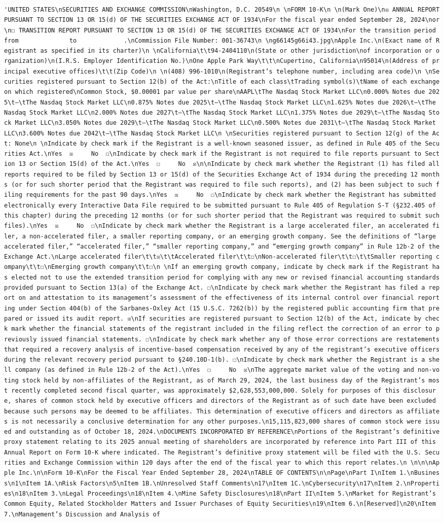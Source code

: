     'UNITED STATES\nSECURITIES AND EXCHANGE COMMISSION\nWashington, D.C. 20549\n \nFORM 10-K\n \n(Mark One)\n☒ ANNUAL REPORT PURSUANT TO SECTION 13 OR 15(d) OF THE SECURITIES EXCHANGE ACT OF 1934\nFor the fiscal year ended September 28, 2024\nor\n☐ TRANSITION REPORT PURSUANT TO SECTION 13 OR 15(d) OF THE SECURITIES EXCHANGE ACT OF 1934\nFor the transition period from              to             .\nCommission File Number: 001-36743\n \ng66145g66i43.jpg\nApple Inc.\n(Exact name of Registrant as specified in its charter)\n \nCalifornia\t\t94-2404110\n(State or other jurisdiction\nof incorporation or organization)\n(I.R.S. Employer Identification No.)\nOne Apple Park Way\t\t\nCupertino, California\n95014\n(Address of principal executive offices)\t\t(Zip Code)\n \n(408) 996-1010\n(Registrant’s telephone number, including area code)\n \nSecurities registered pursuant to Section 12(b) of the Act:\nTitle of each class\tTrading symbol(s)\tName of each exchange on which registered\nCommon Stock, $0.00001 par value per share\nAAPL\tThe Nasdaq Stock Market LLC\n0.000% Notes due 2025\t—\tThe Nasdaq Stock Market LLC\n0.875% Notes due 2025\t—\tThe Nasdaq Stock Market LLC\n1.625% Notes due 2026\t—\tThe Nasdaq Stock Market LLC\n2.000% Notes due 2027\t—\tThe Nasdaq Stock Market LLC\n1.375% Notes due 2029\t—\tThe Nasdaq Stock Market LLC\n3.050% Notes due 2029\t—\tThe Nasdaq Stock Market LLC\n0.500% Notes due 2031\t—\tThe Nasdaq Stock Market LLC\n3.600% Notes due 2042\t—\tThe Nasdaq Stock Market LLC\n \nSecurities registered pursuant to Section 12(g) of the Act: None\n \nIndicate by check mark if the Registrant is a well-known seasoned issuer, as defined in Rule 405 of the Securities Act.\nYes  ☒     No  ☐\nIndicate by check mark if the Registrant is not required to file reports pursuant to Section 13 or Section 15(d) of the Act.\nYes  ☐     No  ☒\n\nIndicate by check mark whether the Registrant (1) has filed all reports required to be filed by Section 13 or 15(d) of the Securities Exchange Act of 1934 during the preceding 12 months (or for such shorter period that the Registrant was required to file such reports), and (2) has been subject to such filing requirements for the past 90 days.\nYes  ☒     No  ☐\nIndicate by check mark whether the Registrant has submitted electronically every Interactive Data File required to be submitted pursuant to Rule 405 of Regulation S-T (§232.405 of this chapter) during the preceding 12 months (or for such shorter period that the Registrant was required to submit such files).\nYes  ☒     No  ☐\nIndicate by check mark whether the Registrant is a large accelerated filer, an accelerated filer, a non-accelerated filer, a smaller reporting company, or an emerging growth company. See the definitions of “large accelerated filer,” “accelerated filer,” “smaller reporting company,” and “emerging growth company” in Rule 12b-2 of the Exchange Act.\nLarge accelerated filer\t\t☒\t\tAccelerated filer\t\t☐\nNon-accelerated filer\t\t☐\t\tSmaller reporting company\t\t☐\nEmerging growth company\t\t☐\n \nIf an emerging growth company, indicate by check mark if the Registrant has elected not to use the extended transition period for complying with any new or revised financial accounting standards provided pursuant to Section 13(a) of the Exchange Act. ☐\nIndicate by check mark whether the Registrant has filed a report on and attestation to its management’s assessment of the effectiveness of its internal control over financial reporting under Section 404(b) of the Sarbanes-Oxley Act (15 U.S.C. 7262(b)) by the registered public accounting firm that prepared or issued its audit report. ☒\nIf securities are registered pursuant to Section 12(b) of the Act, indicate by check mark whether the financial statements of the registrant included in the filing reflect the correction of an error to previously issued financial statements. ☐\nIndicate by check mark whether any of those error corrections are restatements that required a recovery analysis of incentive-based compensation received by any of the registrant’s executive officers during the relevant recovery period pursuant to §240.10D-1(b). ☐\nIndicate by check mark whether the Registrant is a shell company (as defined in Rule 12b-2 of the Act).\nYes  ☐     No  ☒\nThe aggregate market value of the voting and non-voting stock held by non-affiliates of the Registrant, as of March 29, 2024, the last business day of the Registrant’s most recently completed second fiscal quarter, was approximately $2,628,553,000,000. Solely for purposes of this disclosure, shares of common stock held by executive officers and directors of the Registrant as of such date have been excluded because such persons may be deemed to be affiliates. This determination of executive officers and directors as affiliates is not necessarily a conclusive determination for any other purposes.\n15,115,823,000 shares of common stock were issued and outstanding as of October 18, 2024.\nDOCUMENTS INCORPORATED BY REFERENCE\nPortions of the Registrant’s definitive proxy statement relating to its 2025 annual meeting of shareholders are incorporated by reference into Part III of this Annual Report on Form 10-K where indicated. The Registrant’s definitive proxy statement will be filed with the U.S. Securities and Exchange Commission within 120 days after the end of the fiscal year to which this report relates.\n \n\n\nApple Inc.\n\nForm 10-K\nFor the Fiscal Year Ended September 28, 2024\nTABLE OF CONTENTS\n\nPage\nPart I\nItem 1.\nBusiness\n1\nItem 1A.\nRisk Factors\n5\nItem 1B.\nUnresolved Staff Comments\n17\nItem 1C.\nCybersecurity\n17\nItem 2.\nProperties\n18\nItem 3.\nLegal Proceedings\n18\nItem 4.\nMine Safety Disclosures\n18\nPart II\nItem 5.\nMarket for Registrant’s Common Equity, Related Stockholder Matters and Issuer Purchases of Equity Securities\n19\nItem 6.\n[Reserved]\n20\nItem 7.\nManagement’s Discussion and Analysis of